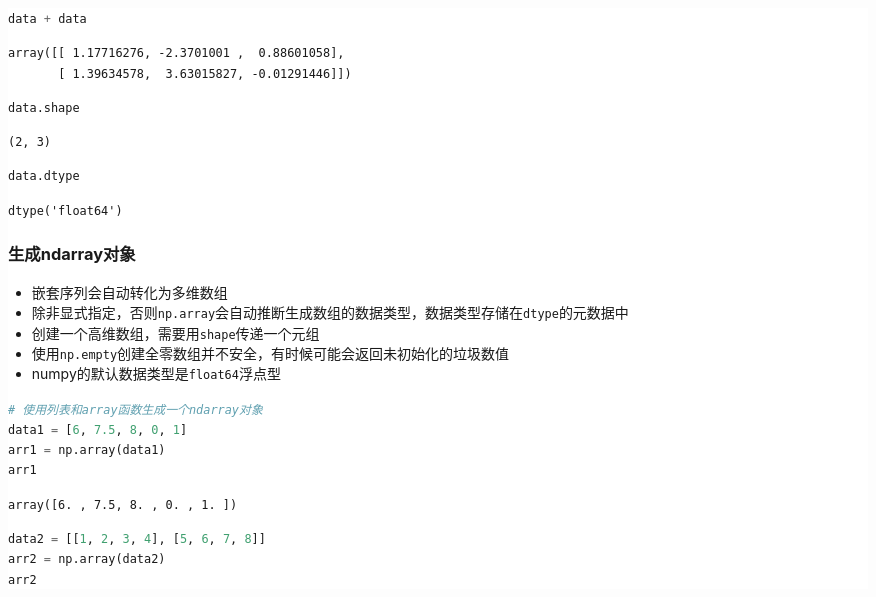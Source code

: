 


```python
data + data
```




    array([[ 1.17716276, -2.3701001 ,  0.88601058],
           [ 1.39634578,  3.63015827, -0.01291446]])




```python
data.shape
```




    (2, 3)




```python
data.dtype
```




    dtype('float64')



### 生成ndarray对象

- 嵌套序列会自动转化为多维数组
- 除非显式指定，否则`np.array`会自动推断生成数组的数据类型，数据类型存储在`dtype`的元数据中
- 创建一个高维数组，需要用`shape`传递一个元组
- 使用`np.empty`创建全零数组并不安全，有时候可能会返回未初始化的垃圾数值
- numpy的默认数据类型是`float64`浮点型


```python
# 使用列表和array函数生成一个ndarray对象
data1 = [6, 7.5, 8, 0, 1]
arr1 = np.array(data1)
arr1
```




    array([6. , 7.5, 8. , 0. , 1. ])




```python
data2 = [[1, 2, 3, 4], [5, 6, 7, 8]]
arr2 = np.array(data2)
arr2
```
